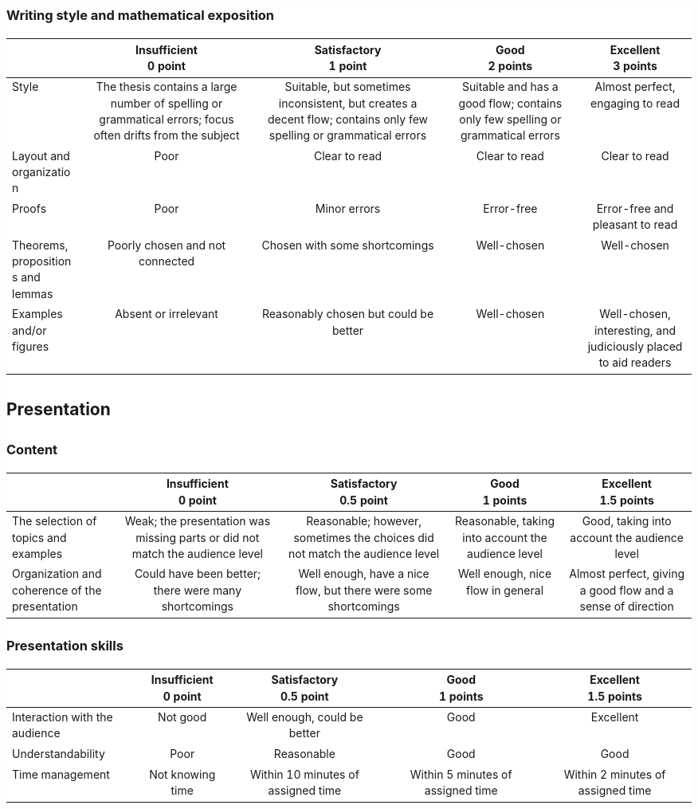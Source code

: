 ### Writing style and mathematical exposition

||**Insufficient**<br>**0 point**|**Satisfactory**<br>**1 point**|**Good**<br>**2 points**|**Excellent**<br>**3 points**|
| :- | :-: | :-: | :-: | :-: |
|Style|The thesis contains a large number of spelling or grammatical errors; focus often drifts from the subject|Suitable, but sometimes inconsistent, but creates a decent flow; contains only few spelling or grammatical errors|Suitable and has a good flow; contains only few spelling or grammatical errors|Almost perfect, engaging to read|
|Layout and organization|Poor|Clear to read|Clear to read|Clear to read|
|Proofs|Poor|Minor errors|Error-free|Error-free and pleasant to read|
|Theorems, propositions and lemmas|Poorly chosen and not connected|Chosen with some shortcomings|Well-chosen|Well-chosen|
|Examples and/or figures|Absent or irrelevant|Reasonably chosen but could be better|Well-chosen|Well-chosen, interesting, and judiciously placed to aid readers|

## Presentation
### Content

||**Insufficient**<br>**0 point**|**Satisfactory**<br>**0.5 point**|**Good**<br>**1 points**|**Excellent**<br>**1.5 points**|
| :- | :-: | :-: | :-: | :-: |
|The selection of topics and examples|Weak; the presentation was missing parts or did not match the audience level|Reasonable; however, sometimes the choices did not match the audience level|Reasonable, taking into account the audience level|Good, taking into account the audience level|
|Organization and coherence of the presentation|Could have been better; there were many shortcomings|Well enough, have a nice flow, but there were some shortcomings|Well enough, nice flow in general|Almost perfect, giving a good flow and a sense of direction|

### Presentation skills

||**Insufficient**<br>**0 point**|**Satisfactory**<br>**0.5 point**|**Good**<br>**1 points**|**Excellent**<br>**1.5 points**|
| :- | :-: | :-: | :-: | :-: |
|Interaction with the audience|Not good|Well enough, could be better|Good|Excellent|
|Understandability|Poor|Reasonable|Good|Good|
|Time management|Not knowing time|Within 10 minutes of assigned time|Within 5 minutes of assigned time|Within 2 minutes of assigned time|




